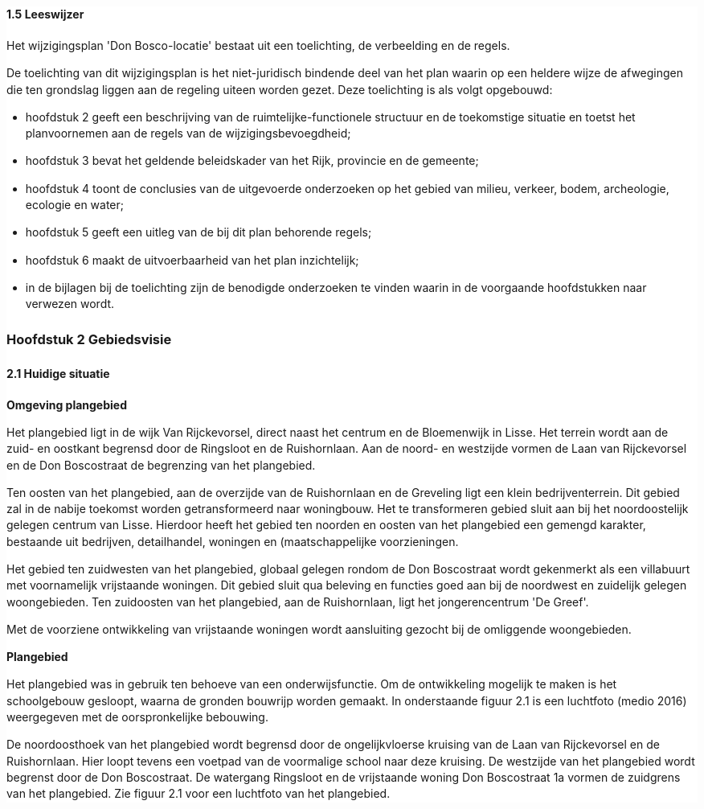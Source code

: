 #### 1\.5 Leeswijzer

Het wijzigingsplan 'Don Bosco\-locatie' bestaat uit een toelichting, de verbeelding en de regels.

De toelichting van dit wijzigingsplan is het niet\-juridisch bindende deel van het plan waarin op een heldere wijze de afwegingen die ten grondslag liggen aan de regeling uiteen worden gezet. Deze toelichting is als volgt opgebouwd:

* hoofdstuk 2 geeft een beschrijving van de ruimtelijke\-functionele structuur en de toekomstige situatie en toetst het planvoornemen aan de regels van de wijzigingsbevoegdheid;

* hoofdstuk 3 bevat het geldende beleidskader van het Rijk, provincie en de gemeente;

* hoofdstuk 4 toont de conclusies van de uitgevoerde onderzoeken op het gebied van milieu, verkeer, bodem, archeologie, ecologie en water;

* hoofdstuk 5 geeft een uitleg van de bij dit plan behorende regels;

* hoofdstuk 6 maakt de uitvoerbaarheid van het plan inzichtelijk;

* in de bijlagen bij de toelichting zijn de benodigde onderzoeken te vinden waarin in de voorgaande hoofdstukken naar verwezen wordt.

### Hoofdstuk 2 Gebiedsvisie

#### 2\.1 Huidige situatie

**Omgeving plangebied**

Het plangebied ligt in de wijk Van Rijckevorsel, direct naast het centrum en de Bloemenwijk in Lisse. Het terrein wordt aan de zuid\- en oostkant begrensd door de Ringsloot en de Ruishornlaan. Aan de noord\- en westzijde vormen de Laan van Rijckevorsel en de Don Boscostraat de begrenzing van het plangebied.

Ten oosten van het plangebied, aan de overzijde van de Ruishornlaan en de Greveling ligt een klein bedrijventerrein. Dit gebied zal in de nabije toekomst worden getransformeerd naar woningbouw. Het te transformeren gebied sluit aan bij het noordoostelijk gelegen centrum van Lisse. Hierdoor heeft het gebied ten noorden en oosten van het plangebied een gemengd karakter, bestaande uit bedrijven, detailhandel, woningen en (maatschappelijke voorzieningen.

Het gebied ten zuidwesten van het plangebied, globaal gelegen rondom de Don Boscostraat wordt gekenmerkt als een villabuurt met voornamelijk vrijstaande woningen. Dit gebied sluit qua beleving en functies goed aan bij de noordwest en zuidelijk gelegen woongebieden. Ten zuidoosten van het plangebied, aan de Ruishornlaan, ligt het jongerencentrum 'De Greef'.

Met de voorziene ontwikkeling van vrijstaande woningen wordt aansluiting gezocht bij de omliggende woongebieden.

**Plangebied**

Het plangebied was in gebruik ten behoeve van een onderwijsfunctie. Om de ontwikkeling mogelijk te maken is het schoolgebouw gesloopt, waarna de gronden bouwrijp worden gemaakt. In onderstaande figuur 2\.1 is een luchtfoto (medio 2016\) weergegeven met de oorspronkelijke bebouwing.

De noordoosthoek van het plangebied wordt begrensd door de ongelijkvloerse kruising van de Laan van Rijckevorsel en de Ruishornlaan. Hier loopt tevens een voetpad van de voormalige school naar deze kruising. De westzijde van het plangebied wordt begrenst door de Don Boscostraat. De watergang Ringsloot en de vrijstaande woning Don Boscostraat 1a vormen de zuidgrens van het plangebied. Zie figuur 2\.1 voor een luchtfoto van het plangebied.

